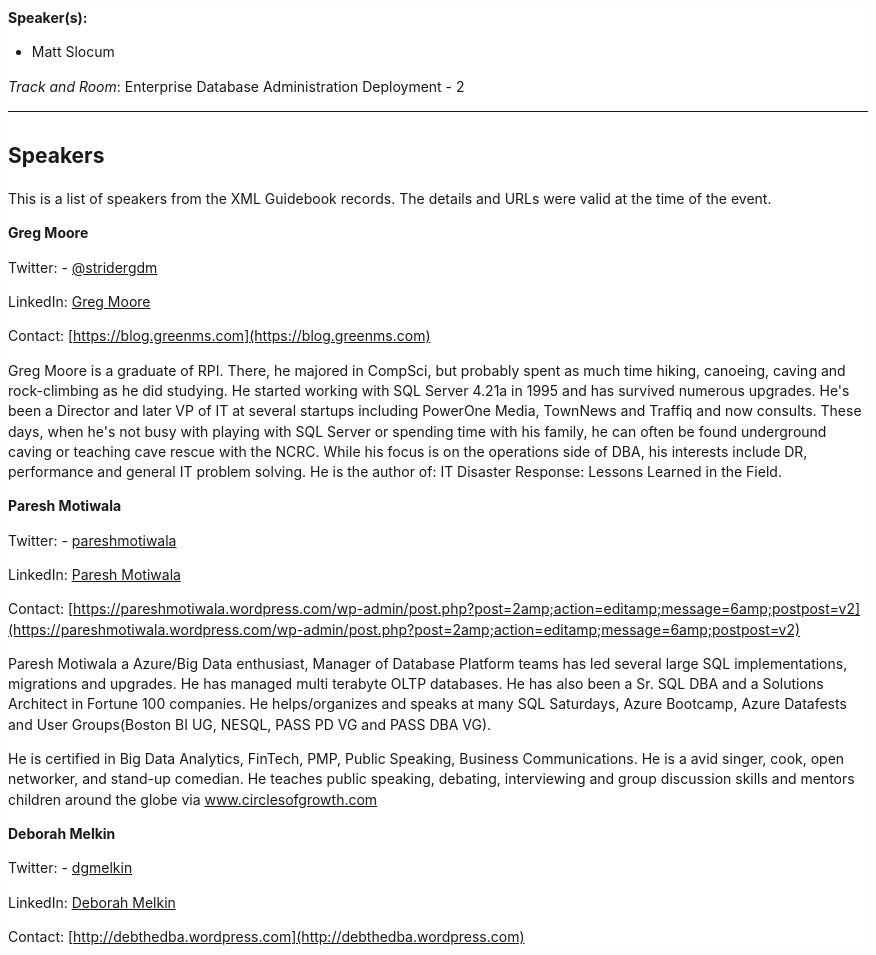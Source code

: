 **Speaker(s):**
- Matt Slocum
 
*Track and Room*: Enterprise Database Administration  Deployment - 2
 
----------------------------------------------------------------------------------- 
 
## <a name="#speakers"></a>Speakers
This is a list of speakers from the XML Guidebook records. The details and URLs were valid at the time of the event.
 
 
**Greg Moore**
 
Twitter:  - [@stridergdm](https://www.twitter.com/@stridergdm)
 
LinkedIn: [Greg Moore](https://www.linkedin.com/in/gregdmoore)
 
Contact: [https://blog.greenms.com](https://blog.greenms.com)
 
Greg Moore is a graduate of RPI. There, he majored in CompSci, but probably spent as much time hiking, canoeing, caving and rock-climbing as he did studying.
He started working with SQL Server 4.21a in 1995 and has survived numerous upgrades.
He's been a Director and later VP of IT at several startups including PowerOne Media, TownNews and Traffiq and now consults. These days, when he's not busy with playing with SQL Server or spending time with his family, he can often be found underground caving or teaching cave rescue with the NCRC.
While his focus is on the operations side of DBA, his interests include DR, performance and general IT problem solving.
He is the author of: IT Disaster Response: Lessons Learned in the Field.
 
**Paresh Motiwala**
 
Twitter:  - [pareshmotiwala](https://www.twitter.com/pareshmotiwala)
 
LinkedIn: [Paresh Motiwala](http://www.linkedin.com/in/pareshmotiwala)
 
Contact: [https://pareshmotiwala.wordpress.com/wp-admin/post.php?post=2amp;action=editamp;message=6amp;postpost=v2](https://pareshmotiwala.wordpress.com/wp-admin/post.php?post=2amp;action=editamp;message=6amp;postpost=v2)
 
Paresh Motiwala a Azure/Big Data enthusiast, Manager of Database Platform teams has led several large SQL implementations, migrations and upgrades. He has managed multi terabyte OLTP databases. He has also been a Sr. SQL DBA and a Solutions Architect in Fortune 100 companies.  He helps/organizes and speaks at many SQL Saturdays, Azure Bootcamp, Azure Datafests and User Groups(Boston BI UG, NESQL, PASS PD VG and PASS DBA VG).

He is certified in Big Data Analytics, FinTech, PMP, Public Speaking, Business Communications. He is a avid singer, cook, open networker, and stand-up comedian. 
He teaches public speaking, debating, interviewing and group discussion skills and mentors children around the globe via www.circlesofgrowth.com
 
**Deborah Melkin**
 
Twitter:  - [dgmelkin](https://www.twitter.com/dgmelkin)
 
LinkedIn: [Deborah Melkin](http://www.linkedin.com/in/deborah-melkin-5ba4244)
 
Contact: [http://debthedba.wordpress.com](http://debthedba.wordpress.com)
 